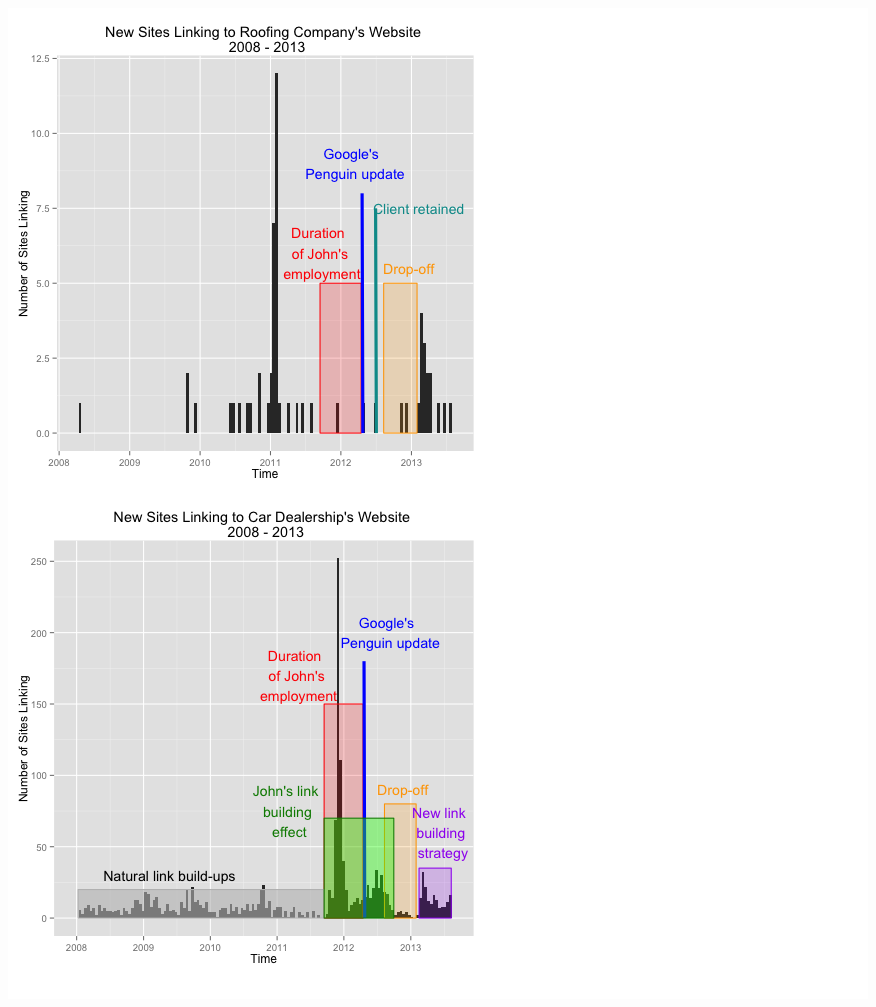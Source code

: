 ![Alt text](./output/linking_sites_vs_time_roofingcompany.png)<br />
![Alt text](./output/linking_sites_vs_time_cardealership.png)<br /><br />
